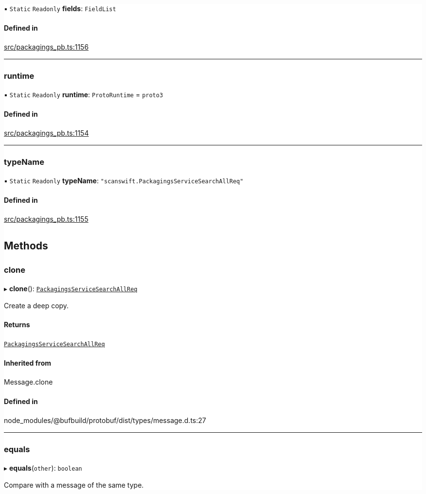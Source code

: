 ▪ `Static` `Readonly` **fields**: `FieldList`

#### Defined in

[src/packagings_pb.ts:1156](https://github.com/TCUBEAI-TECHNOLOGIES-PRIVATE-LIMITED/ts-sdk/blob/85a94f2/src/packagings_pb.ts#L1156)

___

### runtime

▪ `Static` `Readonly` **runtime**: `ProtoRuntime` = `proto3`

#### Defined in

[src/packagings_pb.ts:1154](https://github.com/TCUBEAI-TECHNOLOGIES-PRIVATE-LIMITED/ts-sdk/blob/85a94f2/src/packagings_pb.ts#L1154)

___

### typeName

▪ `Static` `Readonly` **typeName**: ``"scanswift.PackagingsServiceSearchAllReq"``

#### Defined in

[src/packagings_pb.ts:1155](https://github.com/TCUBEAI-TECHNOLOGIES-PRIVATE-LIMITED/ts-sdk/blob/85a94f2/src/packagings_pb.ts#L1155)

## Methods

### clone

▸ **clone**(): [`PackagingsServiceSearchAllReq`](PackagingsServiceSearchAllReq.md)

Create a deep copy.

#### Returns

[`PackagingsServiceSearchAllReq`](PackagingsServiceSearchAllReq.md)

#### Inherited from

Message.clone

#### Defined in

node_modules/@bufbuild/protobuf/dist/types/message.d.ts:27

___

### equals

▸ **equals**(`other`): `boolean`

Compare with a message of the same type.
